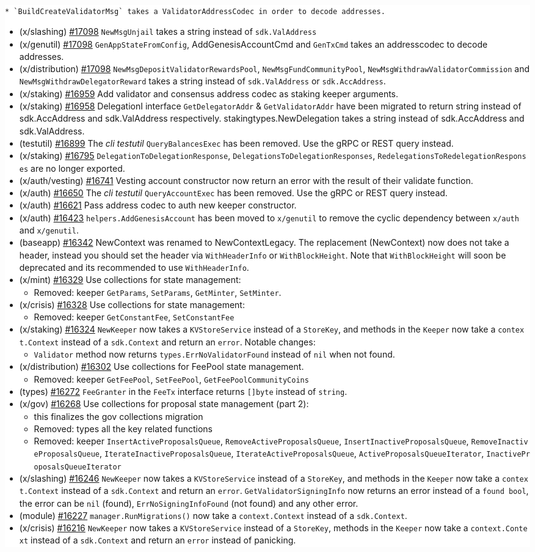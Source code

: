     * `BuildCreateValidatorMsg` takes a ValidatorAddressCodec in order to decode addresses.
* (x/slashing) [#17098](https://github.com/T-ragon/cosmos-sdk/v3/pull/17098) `NewMsgUnjail` takes a string instead of `sdk.ValAddress`
* (x/genutil) [#17098](https://github.com/T-ragon/cosmos-sdk/v3/pull/17098) `GenAppStateFromConfig`, AddGenesisAccountCmd and `GenTxCmd` takes an addresscodec to decode addresses.
* (x/distribution) [#17098](https://github.com/T-ragon/cosmos-sdk/v3/pull/17098) `NewMsgDepositValidatorRewardsPool`, `NewMsgFundCommunityPool`, `NewMsgWithdrawValidatorCommission` and `NewMsgWithdrawDelegatorReward` takes a string instead of `sdk.ValAddress` or `sdk.AccAddress`.
* (x/staking) [#16959](https://github.com/T-ragon/cosmos-sdk/v3/pull/16959) Add validator and consensus address codec as staking keeper arguments.
* (x/staking) [#16958](https://github.com/T-ragon/cosmos-sdk/v3/pull/16958) DelegationI interface `GetDelegatorAddr` & `GetValidatorAddr` have been migrated to return string instead of sdk.AccAddress and sdk.ValAddress respectively. stakingtypes.NewDelegation takes a string instead of sdk.AccAddress and sdk.ValAddress.
* (testutil) [#16899](https://github.com/T-ragon/cosmos-sdk/v3/pull/16899) The *cli testutil* `QueryBalancesExec` has been removed. Use the gRPC or REST query instead.
* (x/staking) [#16795](https://github.com/T-ragon/cosmos-sdk/v3/pull/16795) `DelegationToDelegationResponse`, `DelegationsToDelegationResponses`, `RedelegationsToRedelegationResponses` are no longer exported.
* (x/auth/vesting) [#16741](https://github.com/T-ragon/cosmos-sdk/v3/pull/16741) Vesting account constructor now return an error with the result of their validate function.
* (x/auth) [#16650](https://github.com/T-ragon/cosmos-sdk/v3/pull/16650) The *cli testutil* `QueryAccountExec` has been removed. Use the gRPC or REST query instead.
* (x/auth) [#16621](https://github.com/T-ragon/cosmos-sdk/v3/pull/16621) Pass address codec to auth new keeper constructor.
* (x/auth) [#16423](https://github.com/T-ragon/cosmos-sdk/v3/pull/16423) `helpers.AddGenesisAccount` has been moved to `x/genutil` to remove the cyclic dependency between `x/auth` and `x/genutil`.
* (baseapp) [#16342](https://github.com/T-ragon/cosmos-sdk/v3/pull/16342) NewContext was renamed to NewContextLegacy. The replacement (NewContext) now does not take a header, instead you should set the header via `WithHeaderInfo` or `WithBlockHeight`. Note that `WithBlockHeight` will soon be deprecated and its recommended to use `WithHeaderInfo`.
* (x/mint) [#16329](https://github.com/T-ragon/cosmos-sdk/v3/pull/16329) Use collections for state management:
    * Removed: keeper `GetParams`, `SetParams`, `GetMinter`, `SetMinter`.
* (x/crisis) [#16328](https://github.com/T-ragon/cosmos-sdk/v3/pull/16328) Use collections for state management:
    * Removed: keeper `GetConstantFee`, `SetConstantFee`
* (x/staking) [#16324](https://github.com/T-ragon/cosmos-sdk/v3/pull/16324) `NewKeeper` now takes a `KVStoreService` instead of a `StoreKey`, and methods in the `Keeper` now take a `context.Context` instead of a `sdk.Context` and return an `error`. Notable changes:
    * `Validator` method now returns `types.ErrNoValidatorFound` instead of `nil` when not found.
* (x/distribution) [#16302](https://github.com/T-ragon/cosmos-sdk/v3/pull/16302) Use collections for FeePool state management.
    * Removed: keeper `GetFeePool`, `SetFeePool`, `GetFeePoolCommunityCoins`
* (types) [#16272](https://github.com/T-ragon/cosmos-sdk/v3/pull/16272) `FeeGranter` in the `FeeTx` interface returns `[]byte` instead of `string`.
* (x/gov) [#16268](https://github.com/T-ragon/cosmos-sdk/v3/pull/16268) Use collections for proposal state management (part 2):
    * this finalizes the gov collections migration
    * Removed: types all the key related functions
    * Removed: keeper `InsertActiveProposalsQueue`, `RemoveActiveProposalsQueue`, `InsertInactiveProposalsQueue`, `RemoveInactiveProposalsQueue`, `IterateInactiveProposalsQueue`, `IterateActiveProposalsQueue`, `ActiveProposalsQueueIterator`, `InactiveProposalsQueueIterator`
* (x/slashing) [#16246](https://github.com/T-ragon/cosmos-sdk/v3/issues/16246) `NewKeeper` now takes a `KVStoreService` instead of a `StoreKey`, and methods in the `Keeper` now take a `context.Context` instead of a `sdk.Context` and return an `error`. `GetValidatorSigningInfo` now returns an error instead of a `found bool`, the error can be `nil` (found), `ErrNoSigningInfoFound` (not found) and any other error.
* (module) [#16227](https://github.com/T-ragon/cosmos-sdk/v3/issues/16227) `manager.RunMigrations()` now take a `context.Context` instead of a `sdk.Context`.
* (x/crisis) [#16216](https://github.com/T-ragon/cosmos-sdk/v3/issues/16216) `NewKeeper` now takes a `KVStoreService` instead of a `StoreKey`, methods in the `Keeper` now take a `context.Context` instead of a `sdk.Context` and return an `error` instead of panicking.